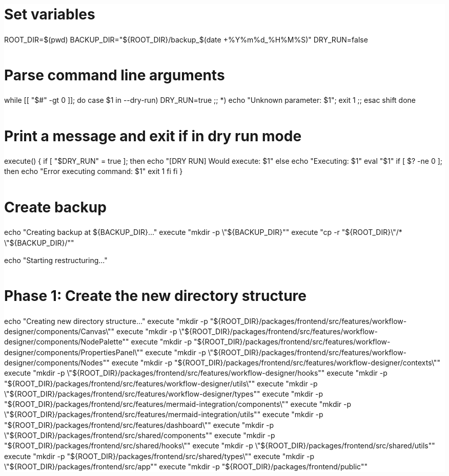 # Set variables
ROOT_DIR=$(pwd)
BACKUP_DIR="${ROOT_DIR}/backup_$(date +%Y%m%d_%H%M%S)"
DRY_RUN=false

# Parse command line arguments
while [[ "$#" -gt 0 ]]; do
    case $1 in
        --dry-run) DRY_RUN=true ;;
        *) echo "Unknown parameter: $1"; exit 1 ;;
    esac
    shift
done

# Print a message and exit if in dry run mode
execute() {
    if [ "$DRY_RUN" = true ]; then
        echo "[DRY RUN] Would execute: $1"
    else
        echo "Executing: $1"
        eval "$1"
        if [ $? -ne 0 ]; then
            echo "Error executing command: $1"
            exit 1
        fi
    fi
}

# Create backup
echo "Creating backup at ${BACKUP_DIR}..."
execute "mkdir -p \"${BACKUP_DIR}\""
execute "cp -r \"${ROOT_DIR}\"/* \"${BACKUP_DIR}/\""

echo "Starting restructuring..."

# Phase 1: Create the new directory structure
echo "Creating new directory structure..."
execute "mkdir -p \"${ROOT_DIR}/packages/frontend/src/features/workflow-designer/components/Canvas\""
execute "mkdir -p \"${ROOT_DIR}/packages/frontend/src/features/workflow-designer/components/NodePalette\""
execute "mkdir -p \"${ROOT_DIR}/packages/frontend/src/features/workflow-designer/components/PropertiesPanel\""
execute "mkdir -p \"${ROOT_DIR}/packages/frontend/src/features/workflow-designer/components/Nodes\""
execute "mkdir -p \"${ROOT_DIR}/packages/frontend/src/features/workflow-designer/contexts\""
execute "mkdir -p \"${ROOT_DIR}/packages/frontend/src/features/workflow-designer/hooks\""
execute "mkdir -p \"${ROOT_DIR}/packages/frontend/src/features/workflow-designer/utils\""
execute "mkdir -p \"${ROOT_DIR}/packages/frontend/src/features/workflow-designer/types\""
execute "mkdir -p \"${ROOT_DIR}/packages/frontend/src/features/mermaid-integration/components\""
execute "mkdir -p \"${ROOT_DIR}/packages/frontend/src/features/mermaid-integration/utils\""
execute "mkdir -p \"${ROOT_DIR}/packages/frontend/src/features/dashboard\""
execute "mkdir -p \"${ROOT_DIR}/packages/frontend/src/shared/components\""
execute "mkdir -p \"${ROOT_DIR}/packages/frontend/src/shared/hooks\""
execute "mkdir -p \"${ROOT_DIR}/packages/frontend/src/shared/utils\""
execute "mkdir -p \"${ROOT_DIR}/packages/frontend/src/shared/types\""
execute "mkdir -p \"${ROOT_DIR}/packages/frontend/src/app\""
execute "mkdir -p \"${ROOT_DIR}/packages/frontend/public\""